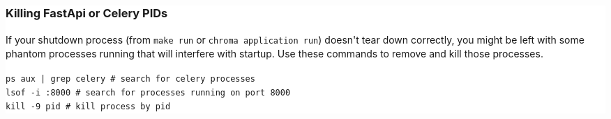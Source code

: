 ### Killing FastApi or Celery PIDs

If your shutdown process (from `make run` or `chroma application run`) doesn't tear down correctly, you might be left with some phantom processes running that will interfere with startup. Use these commands to remove and kill those processes.

```
ps aux | grep celery # search for celery processes
lsof -i :8000 # search for processes running on port 8000
kill -9 pid # kill process by pid
```
